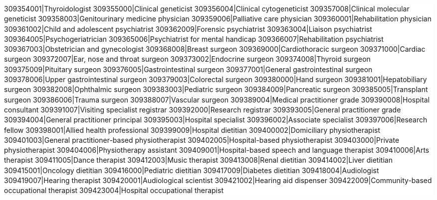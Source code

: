 309354001|Thyroidologist
309355000|Clinical geneticist
309356004|Clinical cytogeneticist
309357008|Clinical molecular geneticist
309358003|Genitourinary medicine physician
309359006|Palliative care physician
309360001|Rehabilitation physician
309361002|Child and adolescent psychiatrist
309362009|Forensic psychiatrist
309363004|Liaison psychiatrist
309364005|Psychogeriatrician
309365006|Psychiatrist for mental handicap
309366007|Rehabilitation psychiatrist
309367003|Obstetrician and gynecologist
309368008|Breast surgeon
309369000|Cardiothoracic surgeon
309371000|Cardiac surgeon
309372007|Ear, nose and throat surgeon
309373002|Endocrine surgeon
309374008|Thyroid surgeon
309375009|Pituitary surgeon
309376005|Gastrointestinal surgeon
309377001|General gastrointestinal surgeon
309378006|Upper gastrointestinal surgeon
309379003|Colorectal surgeon
309380000|Hand surgeon
309381001|Hepatobiliary surgeon
309382008|Ophthalmic surgeon
309383003|Pediatric surgeon
309384009|Pancreatic surgeon
309385005|Transplant surgeon
309386006|Trauma surgeon
309388007|Vascular surgeon
309389004|Medical practitioner grade
309390008|Hospital consultant
309391007|Visiting specialist registrar
309392000|Research registrar
309393005|General practitioner grade
309394004|General practitioner principal
309395003|Hospital specialist
309396002|Associate specialist
309397006|Research fellow
309398001|Allied health professional
309399009|Hospital dietitian
309400002|Domiciliary physiotherapist
309401003|General practitioner-based physiotherapist
309402005|Hospital-based physiotherapist
309403000|Private physiotherapist
309404006|Physiotherapy assistant
309409001|Hospital-based speech and language therapist
309410006|Arts therapist
309411005|Dance therapist
309412003|Music therapist
309413008|Renal dietitian
309414002|Liver dietitian
309415001|Oncology dietitian
309416000|Pediatric dietitian
309417009|Diabetes dietitian
309418004|Audiologist
309419007|Hearing therapist
309420001|Audiological scientist
309421002|Hearing aid dispenser
309422009|Community-based occupational therapist
309423004|Hospital occupational therapist